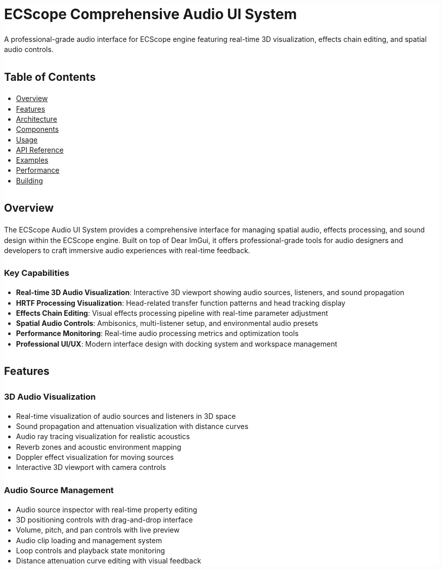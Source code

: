 # ECScope Comprehensive Audio UI System

A professional-grade audio interface for ECScope engine featuring real-time 3D visualization, effects chain editing, and spatial audio controls.

## Table of Contents
- [Overview](#overview)
- [Features](#features)
- [Architecture](#architecture)
- [Components](#components)
- [Usage](#usage)
- [API Reference](#api-reference)
- [Examples](#examples)
- [Performance](#performance)
- [Building](#building)

## Overview

The ECScope Audio UI System provides a comprehensive interface for managing spatial audio, effects processing, and sound design within the ECScope engine. Built on top of Dear ImGui, it offers professional-grade tools for audio designers and developers to craft immersive audio experiences with real-time feedback.

### Key Capabilities

- **Real-time 3D Audio Visualization**: Interactive 3D viewport showing audio sources, listeners, and sound propagation
- **HRTF Processing Visualization**: Head-related transfer function patterns and head tracking display
- **Effects Chain Editing**: Visual effects processing pipeline with real-time parameter adjustment
- **Spatial Audio Controls**: Ambisonics, multi-listener setup, and environmental audio presets
- **Performance Monitoring**: Real-time audio processing metrics and optimization tools
- **Professional UI/UX**: Modern interface design with docking system and workspace management

## Features

### 3D Audio Visualization
- Real-time visualization of audio sources and listeners in 3D space
- Sound propagation and attenuation visualization with distance curves
- Audio ray tracing visualization for realistic acoustics
- Reverb zones and acoustic environment mapping
- Doppler effect visualization for moving sources
- Interactive 3D viewport with camera controls

### Audio Source Management
- Audio source inspector with real-time property editing
- 3D positioning controls with drag-and-drop interface
- Volume, pitch, and pan controls with live preview
- Audio clip loading and management system
- Loop controls and playback state monitoring
- Distance attenuation curve editing with visual feedback
